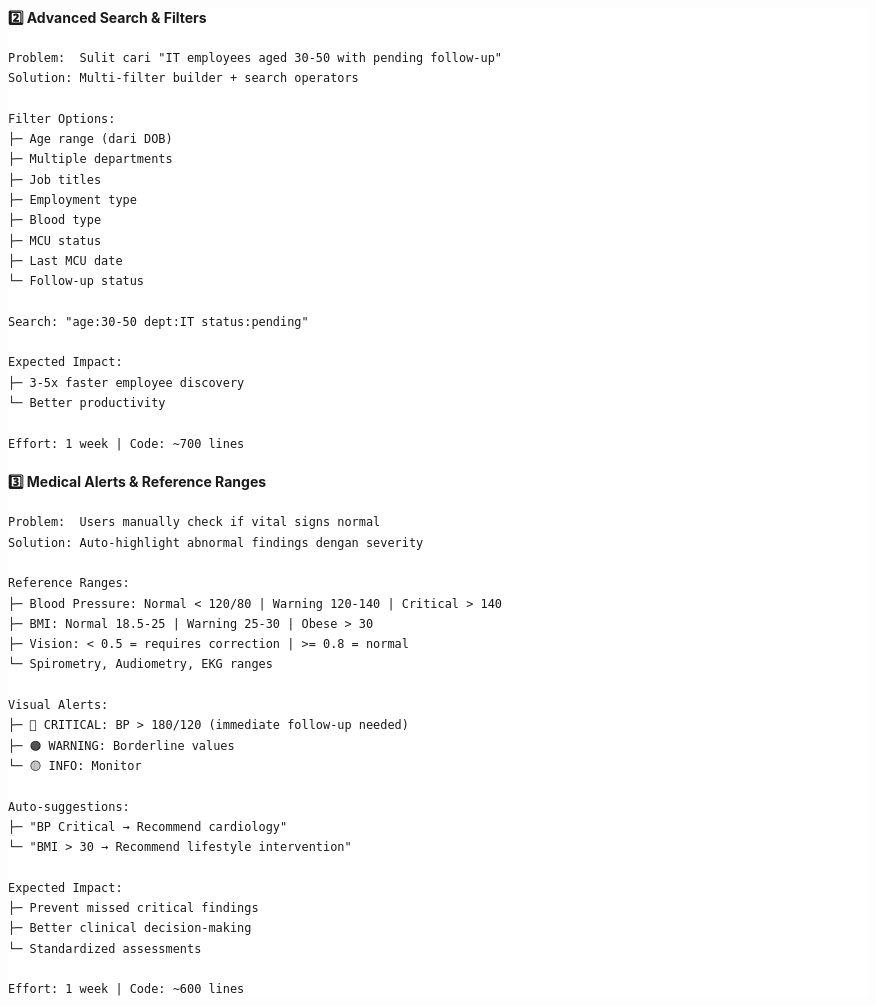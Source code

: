 #### 2️⃣ Advanced Search & Filters
```
Problem:  Sulit cari "IT employees aged 30-50 with pending follow-up"
Solution: Multi-filter builder + search operators

Filter Options:
├─ Age range (dari DOB)
├─ Multiple departments
├─ Job titles
├─ Employment type
├─ Blood type
├─ MCU status
├─ Last MCU date
└─ Follow-up status

Search: "age:30-50 dept:IT status:pending"

Expected Impact:
├─ 3-5x faster employee discovery
└─ Better productivity

Effort: 1 week | Code: ~700 lines
```

#### 3️⃣ Medical Alerts & Reference Ranges
```
Problem:  Users manually check if vital signs normal
Solution: Auto-highlight abnormal findings dengan severity

Reference Ranges:
├─ Blood Pressure: Normal < 120/80 | Warning 120-140 | Critical > 140
├─ BMI: Normal 18.5-25 | Warning 25-30 | Obese > 30
├─ Vision: < 0.5 = requires correction | >= 0.8 = normal
└─ Spirometry, Audiometry, EKG ranges

Visual Alerts:
├─ 🔴 CRITICAL: BP > 180/120 (immediate follow-up needed)
├─ 🟠 WARNING: Borderline values
└─ 🟡 INFO: Monitor

Auto-suggestions:
├─ "BP Critical → Recommend cardiology"
└─ "BMI > 30 → Recommend lifestyle intervention"

Expected Impact:
├─ Prevent missed critical findings
├─ Better clinical decision-making
└─ Standardized assessments

Effort: 1 week | Code: ~600 lines
```
